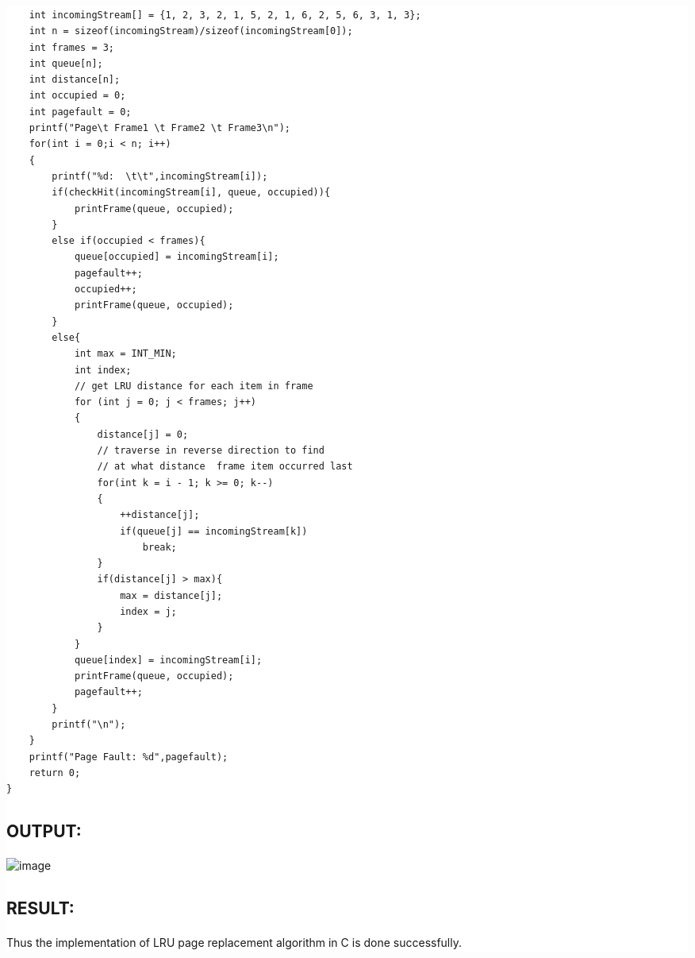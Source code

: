 ```
    int incomingStream[] = {1, 2, 3, 2, 1, 5, 2, 1, 6, 2, 5, 6, 3, 1, 3};
    int n = sizeof(incomingStream)/sizeof(incomingStream[0]);
    int frames = 3;
    int queue[n];
    int distance[n];
    int occupied = 0;
    int pagefault = 0; 
    printf("Page\t Frame1 \t Frame2 \t Frame3\n"); 
    for(int i = 0;i < n; i++)
    {
        printf("%d:  \t\t",incomingStream[i]);
        if(checkHit(incomingStream[i], queue, occupied)){
            printFrame(queue, occupied);
        }
        else if(occupied < frames){
            queue[occupied] = incomingStream[i];
            pagefault++;
            occupied++; 
            printFrame(queue, occupied);
        }
        else{ 
            int max = INT_MIN;
            int index;
            // get LRU distance for each item in frame
            for (int j = 0; j < frames; j++)
            {
                distance[j] = 0;
                // traverse in reverse direction to find 
                // at what distance  frame item occurred last 
                for(int k = i - 1; k >= 0; k--)
                {
                    ++distance[j];
                    if(queue[j] == incomingStream[k])
                        break;
                } 
                if(distance[j] > max){
                    max = distance[j];
                    index = j;
                }
            }
            queue[index] = incomingStream[i];
            printFrame(queue, occupied);
            pagefault++;
        } 
        printf("\n");
    } 
    printf("Page Fault: %d",pagefault); 
    return 0;
}
```
## OUTPUT:
![image](https://github.com/SOWMIYA2003/OS-EX.10-IMPLEMENTATION-OF-PAGE-REPLACEMENT-ALGORITHMS/assets/93427443/5ab8c7df-e4a1-436b-be5f-f153d8e669fd)
## RESULT:
Thus the implementation of  LRU page replacement algorithm in C is done successfully.


